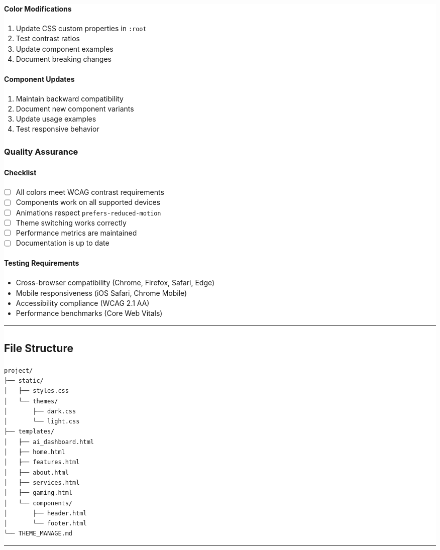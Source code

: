#### **Color Modifications**
1. Update CSS custom properties in `:root`
2. Test contrast ratios
3. Update component examples
4. Document breaking changes

#### **Component Updates**
1. Maintain backward compatibility
2. Document new component variants
3. Update usage examples
4. Test responsive behavior

### Quality Assurance

#### **Checklist**
- [ ] All colors meet WCAG contrast requirements
- [ ] Components work on all supported devices
- [ ] Animations respect `prefers-reduced-motion`
- [ ] Theme switching works correctly
- [ ] Performance metrics are maintained
- [ ] Documentation is up to date

#### **Testing Requirements**
- Cross-browser compatibility (Chrome, Firefox, Safari, Edge)
- Mobile responsiveness (iOS Safari, Chrome Mobile)
- Accessibility compliance (WCAG 2.1 AA)
- Performance benchmarks (Core Web Vitals)

---

## File Structure

```
project/
├── static/
│   ├── styles.css
│   └── themes/
│       ├── dark.css
│       └── light.css
├── templates/
│   ├── ai_dashboard.html
│   ├── home.html
│   ├── features.html
│   ├── about.html
│   ├── services.html
│   ├── gaming.html
│   └── components/
│       ├── header.html
│       └── footer.html
└── THEME_MANAGE.md
```

---